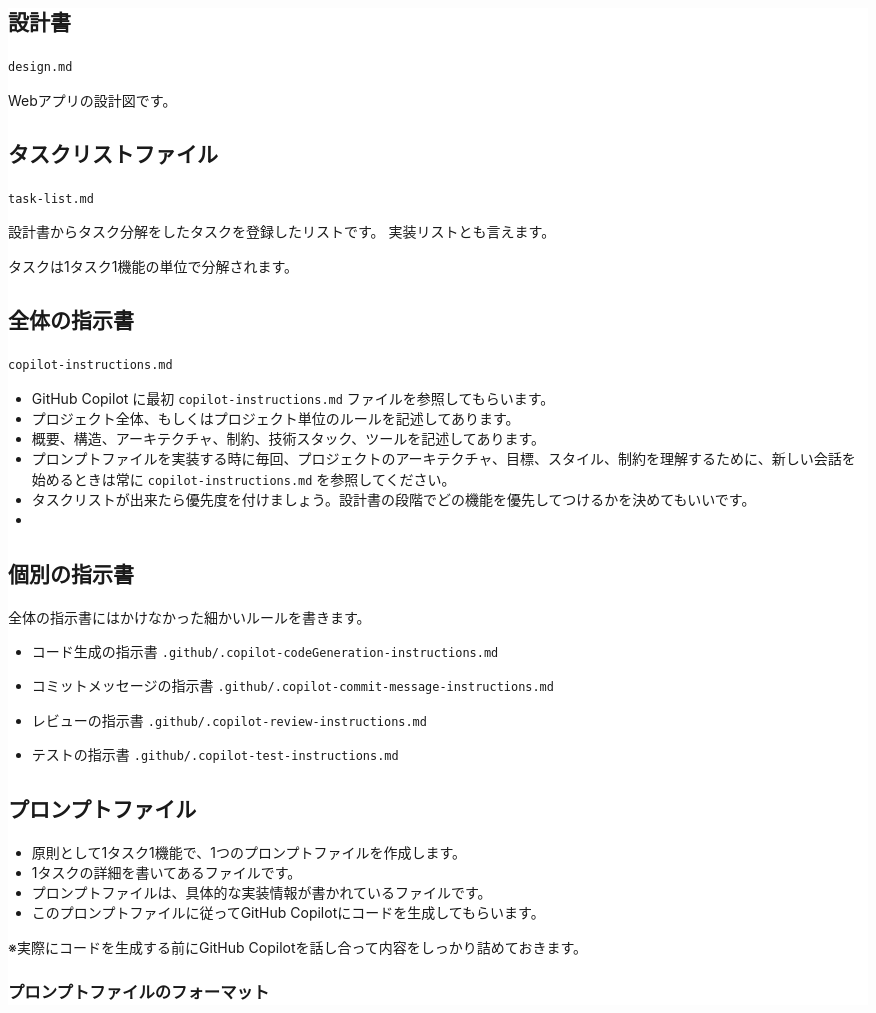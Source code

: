 

## 設計書

`design.md`

Webアプリの設計図です。

## タスクリストファイル

`task-list.md`

設計書からタスク分解をしたタスクを登録したリストです。
実装リストとも言えます。

タスクは1タスク1機能の単位で分解されます。

## 全体の指示書

`copilot-instructions.md`

* GitHub Copilot に最初 `copilot-instructions.md` ファイルを参照してもらいます。
* プロジェクト全体、もしくはプロジェクト単位のルールを記述してあります。
* 概要、構造、アーキテクチャ、制約、技術スタック、ツールを記述してあります。
* プロンプトファイルを実装する時に毎回、プロジェクトのアーキテクチャ、目標、スタイル、制約を理解するために、新しい会話を始めるときは常に `copilot-instructions.md` を参照してください。
* タスクリストが出来たら優先度を付けましょう。設計書の段階でどの機能を優先してつけるかを決めてもいいです。
*

## 個別の指示書

全体の指示書にはかけなかった細かいルールを書きます。

* コード生成の指示書
`.github/.copilot-codeGeneration-instructions.md`

* コミットメッセージの指示書
`.github/.copilot-commit-message-instructions.md`

* レビューの指示書
`.github/.copilot-review-instructions.md`

* テストの指示書
`.github/.copilot-test-instructions.md`

## プロンプトファイル

* 原則として1タスク1機能で、1つのプロンプトファイルを作成します。
* 1タスクの詳細を書いてあるファイルです。
* プロンプトファイルは、具体的な実装情報が書かれているファイルです。
* このプロンプトファイルに従ってGitHub Copilotにコードを生成してもらいます。

※実際にコードを生成する前にGitHub Copilotを話し合って内容をしっかり詰めておきます。

### プロンプトファイルのフォーマット
